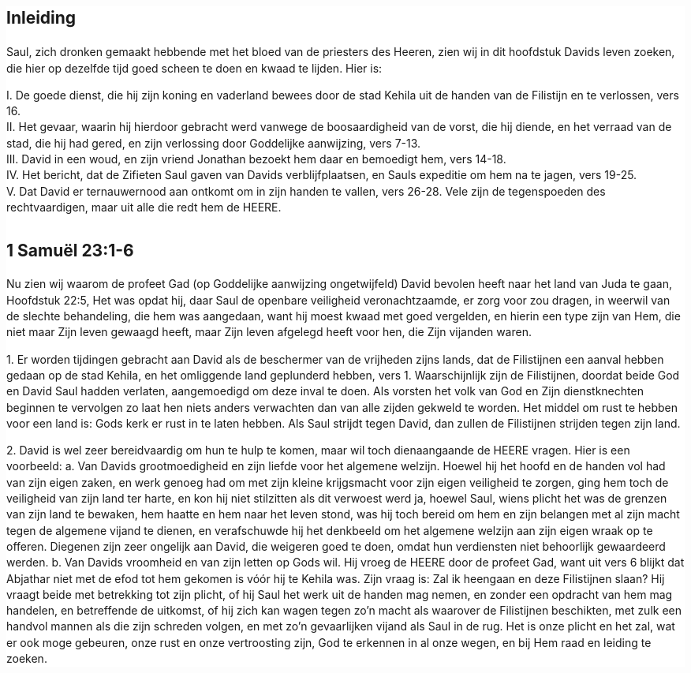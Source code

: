 ## Inleiding

Saul, zich dronken gemaakt hebbende met het bloed van de priesters des Heeren, zien wij in dit hoofdstuk Davids leven zoeken, die hier op dezelfde tijd goed scheen te doen en kwaad te lijden. Hier is: 

I. De goede dienst, die hij zijn koning en vaderland bewees door de stad Kehila uit de handen van de Filistijn en te verlossen, vers 16.  
II. Het gevaar, waarin hij hierdoor gebracht werd vanwege de boosaardigheid van de vorst, die hij diende, en het verraad van de stad, die hij had gered, en zijn verlossing door Goddelijke aanwijzing, vers 7-13.  
III. David in een woud, en zijn vriend Jonathan bezoekt hem daar en bemoedigt hem, vers 14-18.  
IV. Het bericht, dat de Zifieten Saul gaven van Davids verblijfplaatsen, en Sauls expeditie om hem na te jagen, vers 19-25.  
V. Dat David er ternauwernood aan ontkomt om in zijn handen te vallen, vers 26-28. Vele zijn de tegenspoeden des rechtvaardigen, maar uit alle die redt hem de HEERE.  

## 1 Samuël 23:1-6 

Nu zien wij waarom de profeet Gad (op Goddelijke aanwijzing ongetwijfeld) David bevolen heeft naar het land van Juda te gaan, Hoofdstuk 22:5, Het was opdat hij, daar Saul de openbare veiligheid veronachtzaamde, er zorg voor zou dragen, in weerwil van de slechte behandeling, die hem was aangedaan, want hij moest kwaad met goed vergelden, en hierin een type zijn van Hem, die niet maar Zijn leven gewaagd heeft, maar Zijn leven afgelegd heeft voor hen, die Zijn vijanden waren.

1\. Er worden tijdingen gebracht aan David als de beschermer van de vrijheden zijns lands, dat de Filistijnen een aanval hebben gedaan op de stad Kehila, en het omliggende land geplunderd hebben, vers 1. Waarschijnlijk zijn de Filistijnen, doordat beide God en David Saul hadden verlaten, aangemoedigd om deze inval te doen. Als vorsten het volk van God en Zijn dienstknechten beginnen te vervolgen zo laat hen niets anders verwachten dan van alle zijden gekweld te worden. Het middel om rust te hebben voor een land is: Gods kerk er rust in te laten hebben. Als Saul strijdt tegen David, dan zullen de Filistijnen strijden tegen zijn land.

2\. David is wel zeer bereidvaardig om hun te hulp te komen, maar wil toch dienaangaande de HEERE vragen. Hier is een voorbeeld:
a. Van Davids grootmoedigheid en zijn liefde voor het algemene welzijn. Hoewel hij het hoofd en de handen vol had van zijn eigen zaken, en werk genoeg had om met zijn kleine krijgsmacht voor zijn eigen veiligheid te zorgen, ging hem toch de veiligheid van zijn land ter harte, en kon hij niet stilzitten als dit verwoest werd ja, hoewel Saul, wiens plicht het was de grenzen van zijn land te bewaken, hem haatte en hem naar het leven stond, was hij toch bereid om hem en zijn belangen met al zijn macht tegen de algemene vijand te dienen, en verafschuwde hij het denkbeeld om het algemene welzijn aan zijn eigen wraak op te offeren. Diegenen zijn zeer ongelijk aan David, die weigeren goed te doen, omdat hun verdiensten niet behoorlijk gewaardeerd werden.
b. Van Davids vroomheid en van zijn letten op Gods wil. Hij vroeg de HEERE door de profeet Gad, want uit vers 6 blijkt dat Abjathar niet met de efod tot hem gekomen is vóór hij te Kehila was. Zijn vraag is: Zal ik heengaan en deze Filistijnen slaan? Hij vraagt beide met betrekking tot zijn plicht, of hij Saul het werk uit de handen mag nemen, en zonder een opdracht van hem mag handelen, en betreffende de uitkomst, of hij zich kan wagen tegen zo’n macht als waarover de Filistijnen beschikten, met zulk een handvol mannen als die zijn schreden volgen, en met zo’n gevaarlijken vijand als Saul in de rug. Het is onze plicht en het zal, wat er ook moge gebeuren, onze rust en onze vertroosting zijn, God te erkennen in al onze wegen, en bij Hem raad en leiding te zoeken.
